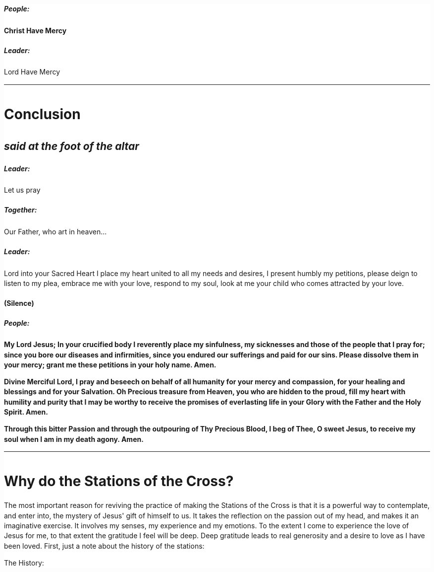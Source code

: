 ##### People:
**Christ Have Mercy**

##### Leader:
Lord Have Mercy

--------------

# Conclusion
## _said at the foot of the altar_

##### Leader:
Let us pray

##### Together:
Our Father, who art in heaven...

##### Leader:
Lord into your Sacred Heart I place my heart united to all my needs and desires, I present humbly my petitions, please deign to listen to my plea, embrace me with your love, respond to my soul, look at me your child who comes attracted by your love.

#### (Silence)

##### People:
**My Lord Jesus; In your crucified body I reverently place my sinfulness, my sicknesses and those of the people that I pray for; since you bore our diseases and infirmities, since you endured our sufferings and paid for our sins. Please dissolve them in your mercy; grant me these petitions in your holy name. Amen.**

**Divine Merciful Lord, I pray and beseech on behalf of all humanity for your mercy and compassion, for your healing and blessings and for your Salvation. Oh Precious treasure from Heaven, you who are hidden to the proud, fill my heart with humility and purity that I may be worthy to receive the promises of everlasting life in your Glory with the Father and the Holy Spirit. Amen.**

**Through this bitter Passion and through the outpouring of Thy Precious Blood, I beg of Thee, O sweet Jesus, to receive my soul when I am in my death agony. Amen.**

-------------

# Why do the Stations of the Cross?
The most important reason for reviving the practice of making the Stations of the Cross is that it is a powerful way to contemplate, and enter into, the mystery of Jesus' gift of himself to us. It takes the reflection on the passion out of my head, and makes it an imaginative exercise. It involves my senses, my experience and my emotions. To the extent I come to experience the love of Jesus for me, to that extent the gratitude I feel will be deep. Deep gratitude leads to real generosity and a desire to love as I have been loved. First, just a note about the history of the stations:

The History:
